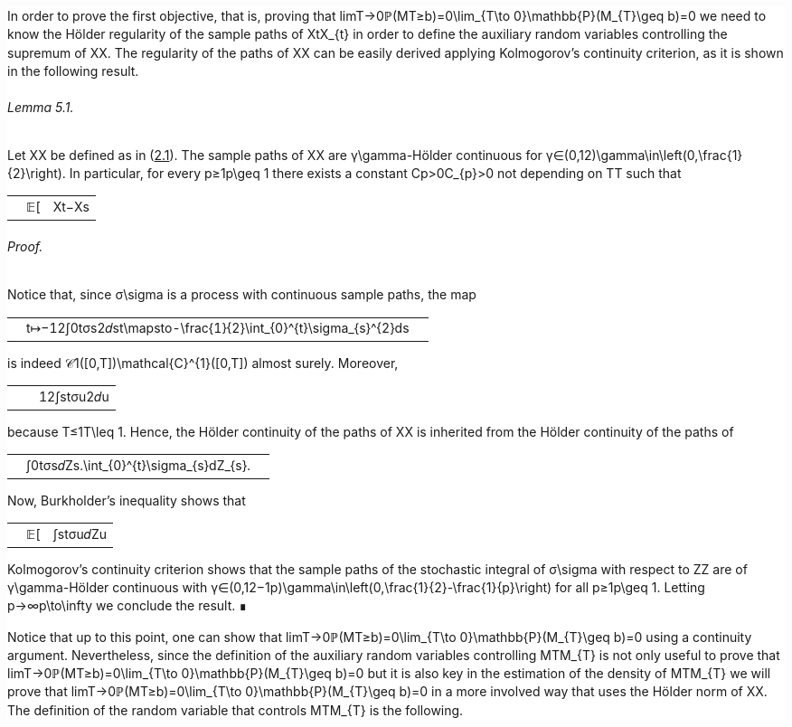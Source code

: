 In order to prove the first objective, that is, proving that limT→0ℙ​(MT≥b)=0\lim\_{T\to 0}\mathbb{P}(M\_{T}\geq b)=0 we need to know the Hölder regularity of the sample paths of XtX\_{t} in order to define the auxiliary random variables controlling the supremum of XX. The regularity of the paths of XX can be easily derived applying Kolmogorov’s continuity criterion, as it is shown in the following result.

###### Lemma 5.1.

Let XX be defined as in ([2.1](https://arxiv.org/html/2510.15423v1#S2.E1 "In 2 The Model ‣ ON THE SHORT-TIME BEHAVIOUR OF UP-AND-IN BARRIER OPTIONS USING MALLIAVIN CALCULUS")). The sample paths of XX are γ\gamma-Hölder continuous for γ∈(0,12)\gamma\in\left(0,\frac{1}{2}\right). In particular, for every p≥1p\geq 1 there exists a constant Cp>0C\_{p}>0 not depending on TT such that

|  |  |  |
| --- | --- | --- |
|  | 𝔼​[|Xt−Xs|p]≤Cp​|t−s|p/2\mathbb{E}[|X\_{t}-X\_{s}|^{p}]\leq C\_{p}|t-s|^{p/2} |  |

###### Proof.

Notice that, since σ\sigma is a process with continuous sample paths, the map

|  |  |  |
| --- | --- | --- |
|  | t↦−12​∫0tσs2​𝑑st\mapsto-\frac{1}{2}\int\_{0}^{t}\sigma\_{s}^{2}ds |  |

is indeed 𝒞1​([0,T])\mathcal{C}^{1}([0,T]) almost surely. Moreover,

|  |  |  |
| --- | --- | --- |
|  | |12​∫stσu2​𝑑u|p≤C​|t−s|p≤C​|t−s|p/2\left|\frac{1}{2}\int\_{s}^{t}\sigma\_{u}^{2}du\right|^{p}\leq C|t-s|^{p}\leq C|t-s|^{p/2} |  |

because T≤1T\leq 1. Hence, the Hölder continuity of the paths of XX is inherited from the Hölder continuity of the paths of

|  |  |  |
| --- | --- | --- |
|  | ∫0tσs​𝑑Zs.\int\_{0}^{t}\sigma\_{s}dZ\_{s}. |  |

Now, Burkholder’s inequality shows that

|  |  |  |
| --- | --- | --- |
|  | 𝔼​[|∫stσu​𝑑Zu|p]≤cp​𝔼​[(∫stσu2​𝑑u)p/2]≤c​|t−s|p/2.\mathbb{E}\left[\left|\int\_{s}^{t}\sigma\_{u}dZ\_{u}\right|^{p}\right]\leq c\_{p}\mathbb{E}\left[\left(\int\_{s}^{t}\sigma\_{u}^{2}du\right)^{p/2}\right]\leq c|t-s|^{p/2}. |  |

Kolmogorov’s continuity criterion shows that the sample paths of the stochastic integral of σ\sigma with respect to ZZ are of γ\gamma-Hölder continuous with γ∈(0,12−1p)\gamma\in\left(0,\frac{1}{2}-\frac{1}{p}\right) for all p≥1p\geq 1. Letting p→∞p\to\infty we conclude the result.
∎

Notice that up to this point, one can show that limT→0ℙ​(MT≥b)=0\lim\_{T\to 0}\mathbb{P}(M\_{T}\geq b)=0 using a continuity argument. Nevertheless, since the definition of the auxiliary random variables controlling MTM\_{T} is not only useful to prove that limT→0ℙ​(MT≥b)=0\lim\_{T\to 0}\mathbb{P}(M\_{T}\geq b)=0 but it is also key in the estimation of the density of MTM\_{T} we will prove that limT→0ℙ​(MT≥b)=0\lim\_{T\to 0}\mathbb{P}(M\_{T}\geq b)=0 in a more involved way that uses the Hölder norm of XX. The definition of the random variable that controls MTM\_{T} is the following.
